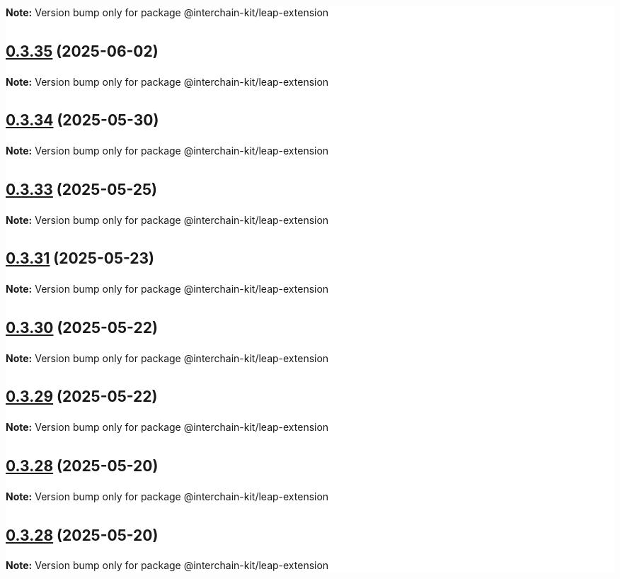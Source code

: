 **Note:** Version bump only for package @interchain-kit/leap-extension

## [0.3.35](https://github.com/@interchain-kit/leap-extension/compare/@interchain-kit/leap-extension@0.3.34...@interchain-kit/leap-extension@0.3.35) (2025-06-02)

**Note:** Version bump only for package @interchain-kit/leap-extension

## [0.3.34](https://github.com/@interchain-kit/leap-extension/compare/@interchain-kit/leap-extension@0.3.33...@interchain-kit/leap-extension@0.3.34) (2025-05-30)

**Note:** Version bump only for package @interchain-kit/leap-extension

## [0.3.33](https://github.com/@interchain-kit/leap-extension/compare/@interchain-kit/leap-extension@0.3.31...@interchain-kit/leap-extension@0.3.33) (2025-05-25)

**Note:** Version bump only for package @interchain-kit/leap-extension

## [0.3.31](https://github.com/@interchain-kit/leap-extension/compare/@interchain-kit/leap-extension@0.3.30...@interchain-kit/leap-extension@0.3.31) (2025-05-23)

**Note:** Version bump only for package @interchain-kit/leap-extension

## [0.3.30](https://github.com/@interchain-kit/leap-extension/compare/@interchain-kit/leap-extension@0.3.29...@interchain-kit/leap-extension@0.3.30) (2025-05-22)

**Note:** Version bump only for package @interchain-kit/leap-extension

## [0.3.29](https://github.com/@interchain-kit/leap-extension/compare/@interchain-kit/leap-extension@0.3.28...@interchain-kit/leap-extension@0.3.29) (2025-05-22)

**Note:** Version bump only for package @interchain-kit/leap-extension

## [0.3.28](https://github.com/@interchain-kit/leap-extension/compare/@interchain-kit/leap-extension@0.3.28...@interchain-kit/leap-extension@0.3.28) (2025-05-20)

**Note:** Version bump only for package @interchain-kit/leap-extension

## [0.3.28](https://github.com/@interchain-kit/leap-extension/compare/@interchain-kit/leap-extension@0.3.27...@interchain-kit/leap-extension@0.3.28) (2025-05-20)

**Note:** Version bump only for package @interchain-kit/leap-extension
